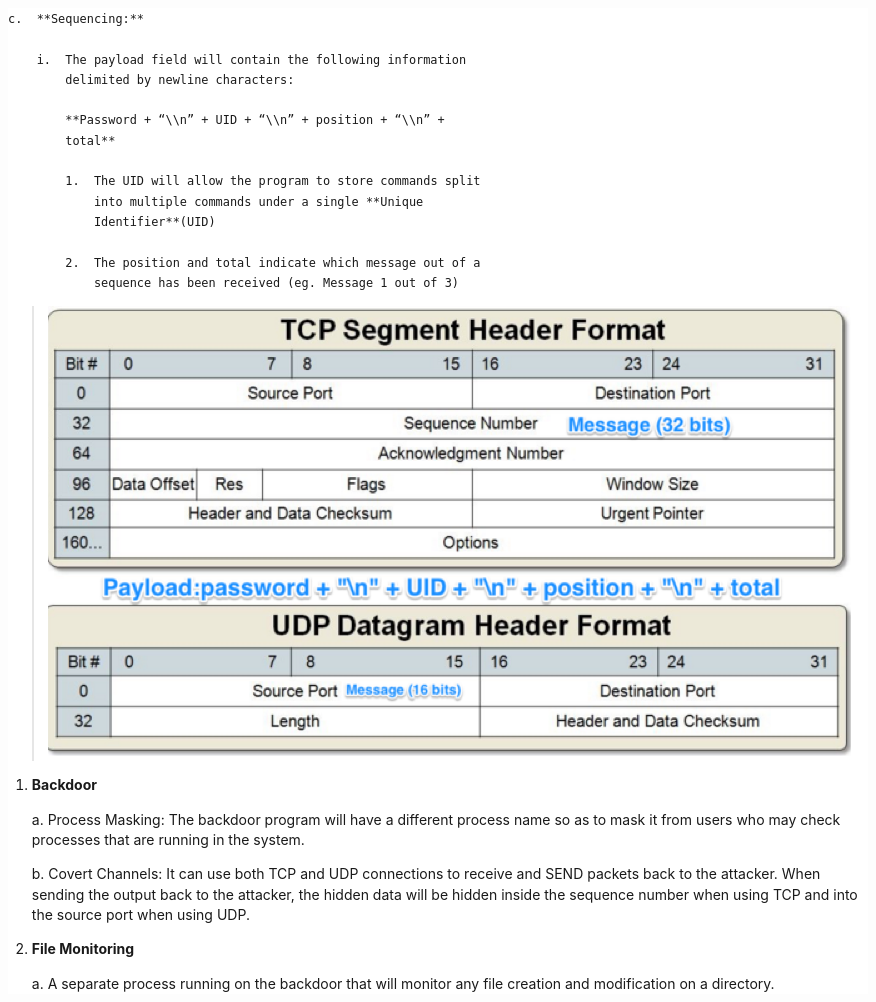     c.  **Sequencing:**

        i.  The payload field will contain the following information
            delimited by newline characters:

            **Password + “\\n” + UID + “\\n” + position + “\\n” +
            total**

            1.  The UID will allow the program to store commands split
                into multiple commands under a single **Unique
                Identifier**(UID)

            2.  The position and total indicate which message out of a
                sequence has been received (eg. Message 1 out of 3)

> ![](media/image1.png)

1.  **Backdoor**

    a.  Process Masking: The backdoor program will have a different
        process name so as to mask it from users who may check processes
        that are running in the system.

    b.  Covert Channels: It can use both TCP and UDP connections to
        receive and SEND packets back to the attacker. When sending the
        output back to the attacker, the hidden data will be hidden
        inside the sequence number when using TCP and into the source
        port when using UDP.

2.  **File Monitoring**

    a.  A separate process running on the backdoor that will monitor any
        file creation and modification on a directory.
